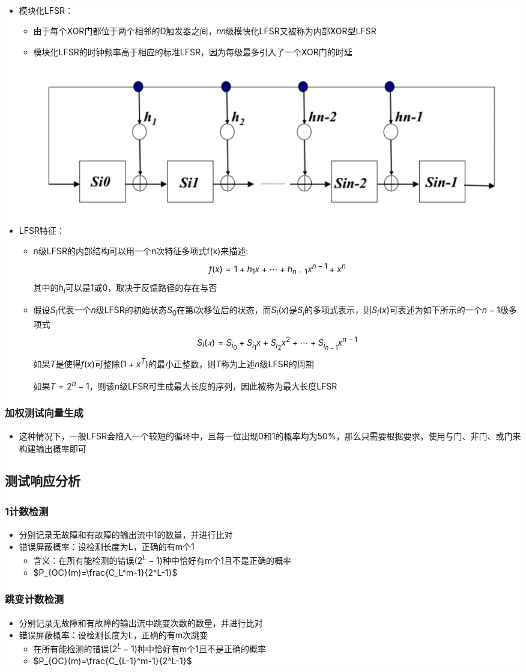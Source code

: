 * 模块化LFSR：

  * 由于每个XOR门都位于两个相邻的D触发器之间，𝑛𝑛级模快化LFSR又被称为内部XOR型LFSR

  * 模块化LFSR的时钟频率高于相应的标准LFSR，因为每级最多引入了一个XOR门的时延

    ![image-20241204091656634](./VLSI测试复习.assets/image-20241204091656634.png)

* LFSR特征：

  * n级LFSR的内部结构可以用一个n次特征多项式f(x)来描述:
    $$
    f(x)=1+h_1x+\cdots+h_{n-1}x^{n-1}+x^n
    $$
    其中的$h_i$可以是1或0，取决于反馈路径的存在与否

  * 假设$S_i$代表一个$n$级LFSR的初始状态$S_0$在第$i$次移位后的状态，而$S_i(x)$是$S_i$的多项式表示，则$S_i(x)$可表述为如下所示的一个$n-1$级多项式
    $$
    S_i(𝑥) = S_{i_0} +  S_{i_1}x + S_{i_2}x^2 + \cdots  + S_{i_{n-1}}x^{n-1}
    $$
    如果$T$是使得$f(x)$可整除$(1+x^T)$的最小正整数，则$T$称为上述$n$级LFSR的周期

    如果$T=2^n-1$，则该n级LFSR可生成最大长度的序列，因此被称为最大长度LFSR

### 加权测试向量生成

* 这种情况下，一般LFSR会陷入一个较短的循环中，且每一位出现0和1的概率均为50%，那么只需要根据要求，使用与门、非门、或门来构建输出概率即可

## 测试响应分析

### 1计数检测

* 分别记录无故障和有故障的输出流中1的数量，并进行比对
* 错误屏蔽概率：设检测长度为L，正确的有m个1
  * 含义：在所有能检测的错误($2^L-1$)种中恰好有m个1且不是正确的概率
  * $P_{OC}(m)=\frac{C_L^m-1}{2^L-1}$

### 跳变计数检测

* 分别记录无故障和有故障的输出流中跳变次数的数量，并进行比对
* 错误屏蔽概率：设检测长度为L，正确的有m次跳变
  * 在所有能检测的错误($2^L-1$)种中恰好有m个1且不是正确的概率
  * $P_{OC}(m)=\frac{C_{L-1}^m-1}{2^L-1}$
